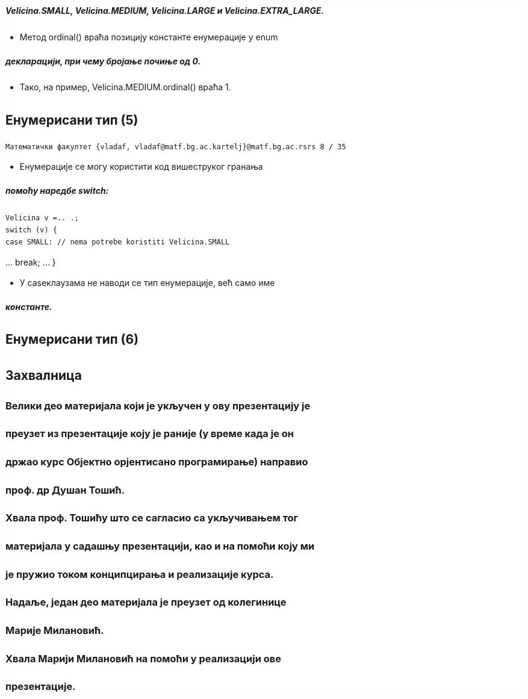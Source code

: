 ##### Velicina.SMALL, Velicina.MEDIUM, Velicina.LARGE и Velicina.EXTRA_LARGE.

- Метод ordinal() враћа позицију константе енумерације у enum

##### декларацији, при чему бројање почиње од 0.

- Тако, на пример, Velicina.MEDIUM.ordinal() враћа 1.

## Енумерисани тип (5)


```
Математички факултет {vladaf, vladaf@matf.bg.ac.kartelj}@matf.bg.ac.rsrs 8 / 35
```
- Енумерације се могу користити код вишеструког гранања

##### помоћу наредбе switch:

```
Velicina v =.. .;
switch (v) {
case SMALL: // nema potrebe koristiti Velicina.SMALL
```
...
break;
...
}
- У caseклаузама не наводи се тип енумерације, већ само име

##### константе.

## Енумерисани тип (6)


## Захвалница

### Велики део материјала који је укључен у ову презентацију је

### преузет из презентације коју је раније (у време када је он

### држао курс Објектно орјентисано програмирање) направио

### проф. др Душан Тошић.

### Хвала проф. Тошићу што се сагласио са укључивањем тог

### материјала у садашњу презентацији, као и на помоћи коју ми

### је пружио током конципцирања и реализације курса.

### Надаље, један део материјала је преузет од колегинице

### Марије Милановић.

### Хвала Марији Милановић на помоћи у реализацији ове

### презентације.


